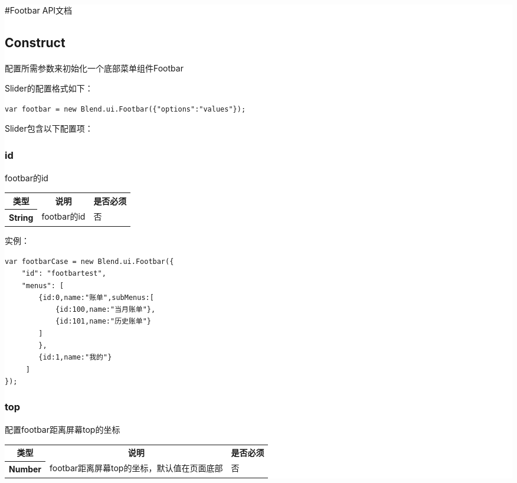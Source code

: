#Footbar API文档



## Construct

配置所需参数来初始化一个底部菜单组件Footbar

Slider的配置格式如下：

<pre><code>var footbar = new Blend.ui.Footbar({"options":"values"});</code></pre>

Slider包含以下配置项：

<h3 class="construct" platform="ios android web">id</h3>
footbar的id

<table>
    <tbody>
        <tr>
            <th>类型</th>
            <th>说明</th>
            <th>是否必须</th>
        </tr>
        <tr>
          <th>String</th>
          <td>footbar的id</td>
          <td>否</td>
        </tr>
   <tbody>
</table>

实例：
<pre><code>var footbarCase = new Blend.ui.Footbar({
	"id": "footbartest",
	"menus": [
		{id:0,name:"账单",subMenus:[
			{id:100,name:"当月账单"},
			{id:101,name:"历史账单"}
		]
		},
        {id:1,name:"我的"}
     ]
});
</code></pre>


<h3 class="construct" platform="ios android web">top</h3>
配置footbar距离屏幕top的坐标

<table>
    <tbody>
        <tr>
            <th>类型</th>
            <th>说明</th>
            <th>是否必须</th>
        </tr>
        <tr>
          <th>Number</th>
          <td>footbar距离屏幕top的坐标，默认值在页面底部</td>
          <td>否</td>
        </tr>
   <tbody>
</table>
